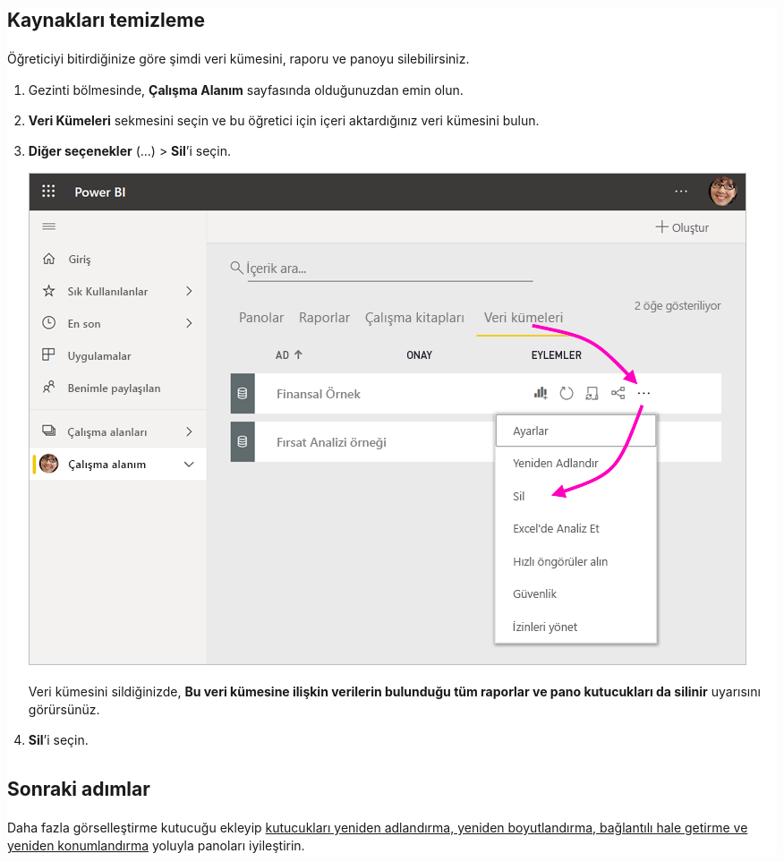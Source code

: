 ## <a name="clean-up-resources"></a>Kaynakları temizleme
Öğreticiyi bitirdiğinize göre şimdi veri kümesini, raporu ve panoyu silebilirsiniz. 

1. Gezinti bölmesinde, **Çalışma Alanım** sayfasında olduğunuzdan emin olun.
2. **Veri Kümeleri** sekmesini seçin ve bu öğretici için içeri aktardığınız veri kümesini bulun.  
3. **Diğer seçenekler** (...) > **Sil**’i seçin.

    ![Veri kümesini silme](media/service-get-started/power-bi-service-delete-dataset.png)

    Veri kümesini sildiğinizde, **Bu veri kümesine ilişkin verilerin bulunduğu tüm raporlar ve pano kutucukları da silinir** uyarısını görürsünüz.

4. **Sil**’i seçin.

## <a name="next-steps"></a>Sonraki adımlar

Daha fazla görselleştirme kutucuğu ekleyip [kutucukları yeniden adlandırma, yeniden boyutlandırma, bağlantılı hale getirme ve yeniden konumlandırma](create-reports/service-dashboard-edit-tile.md) yoluyla panoları iyileştirin.
